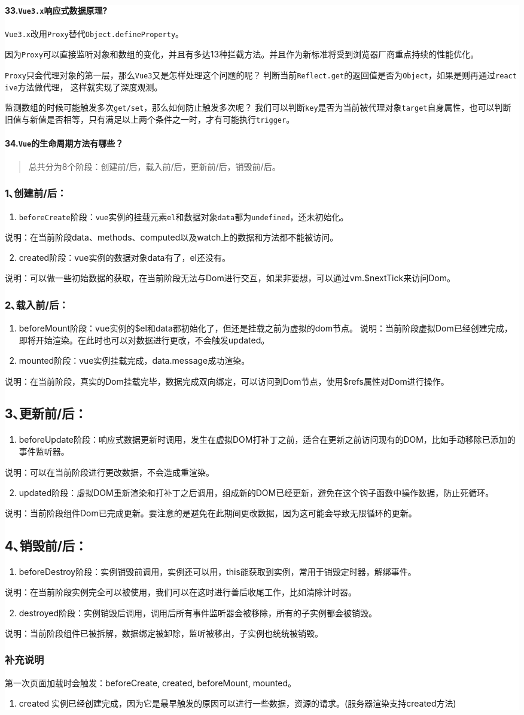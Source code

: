 
#### 33.`Vue3.x`响应式数据原理?

`Vue3.x`改用`Proxy`替代`Object.defineProperty`。

因为`Proxy`可以直接监听对象和数组的变化，并且有多达13种拦截方法。并且作为新标准将受到浏览器厂商重点持续的性能优化。

`Proxy`只会代理对象的第一层，那么`Vue3`又是怎样处理这个问题的呢？
判断当前`Reflect.get`的返回值是否为`Object`，如果是则再通过`reactive`方法做代理， 这样就实现了深度观测。

监测数组的时候可能触发多次`get/set`，那么如何防止触发多次呢？
我们可以判断`key`是否为当前被代理对象`target`自身属性，也可以判断旧值与新值是否相等，只有满足以上两个条件之一时，才有可能执行`trigger`。

#### 34.`Vue`的生命周期方法有哪些？
>总共分为8个阶段：创建前/后，载入前/后，更新前/后，销毁前/后。

### 1､创建前/后：
1) `beforeCreate`阶段：`vue`实例的挂载元素`el`和数据对象`data`都为`undefined`，还未初始化。

说明：在当前阶段data、methods、computed以及watch上的数据和方法都不能被访问。

2) created阶段：vue实例的数据对象data有了，el还没有。

说明：可以做一些初始数据的获取，在当前阶段无法与Dom进行交互，如果非要想，可以通过vm.$nextTick来访问Dom。

### 2､载入前/后：
1) beforeMount阶段：vue实例的$el和data都初始化了，但还是挂载之前为虚拟的dom节点。
说明：当前阶段虚拟Dom已经创建完成，即将开始渲染。在此时也可以对数据进行更改，不会触发updated。

2) mounted阶段：vue实例挂载完成，data.message成功渲染。

说明：在当前阶段，真实的Dom挂载完毕，数据完成双向绑定，可以访问到Dom节点，使用$refs属性对Dom进行操作。

## 3､更新前/后：
1) beforeUpdate阶段：响应式数据更新时调用，发生在虚拟DOM打补丁之前，适合在更新之前访问现有的DOM，比如手动移除已添加的事件监听器。

说明：可以在当前阶段进行更改数据，不会造成重渲染。

2) updated阶段：虚拟DOM重新渲染和打补丁之后调用，组成新的DOM已经更新，避免在这个钩子函数中操作数据，防止死循环。

说明：当前阶段组件Dom已完成更新。要注意的是避免在此期间更改数据，因为这可能会导致无限循环的更新。

## 4､销毁前/后：
1) beforeDestroy阶段：实例销毁前调用，实例还可以用，this能获取到实例，常用于销毁定时器，解绑事件。

说明：在当前阶段实例完全可以被使用，我们可以在这时进行善后收尾工作，比如清除计时器。

2) destroyed阶段：实例销毁后调用，调用后所有事件监听器会被移除，所有的子实例都会被销毁。

说明：当前阶段组件已被拆解，数据绑定被卸除，监听被移出，子实例也统统被销毁。


### 补充说明
第一次页面加载时会触发：beforeCreate, created, beforeMount, mounted。

1) created 实例已经创建完成，因为它是最早触发的原因可以进行一些数据，资源的请求。(服务器渲染支持created方法)
